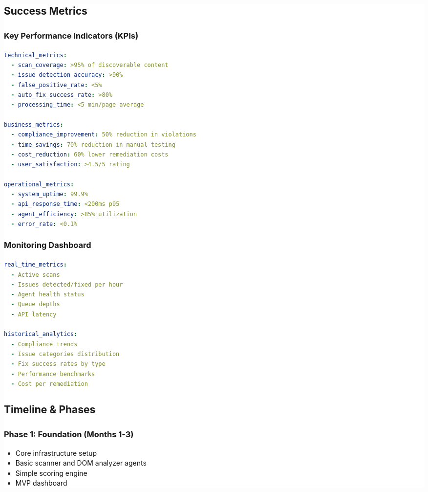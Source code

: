 ## Success Metrics

### Key Performance Indicators (KPIs)

```yaml
technical_metrics:
  - scan_coverage: >95% of discoverable content
  - issue_detection_accuracy: >90%
  - false_positive_rate: <5%
  - auto_fix_success_rate: >80%
  - processing_time: <5 min/page average
  
business_metrics:
  - compliance_improvement: 50% reduction in violations
  - time_savings: 70% reduction in manual testing
  - cost_reduction: 60% lower remediation costs
  - user_satisfaction: >4.5/5 rating
  
operational_metrics:
  - system_uptime: 99.9%
  - api_response_time: <200ms p95
  - agent_efficiency: >85% utilization
  - error_rate: <0.1%
```

### Monitoring Dashboard

```yaml
real_time_metrics:
  - Active scans
  - Issues detected/fixed per hour
  - Agent health status
  - Queue depths
  - API latency
  
historical_analytics:
  - Compliance trends
  - Issue categories distribution
  - Fix success rates by type
  - Performance benchmarks
  - Cost per remediation
```

## Timeline & Phases

### Phase 1: Foundation (Months 1-3)
- Core infrastructure setup
- Basic scanner and DOM analyzer agents
- Simple scoring engine
- MVP dashboard
